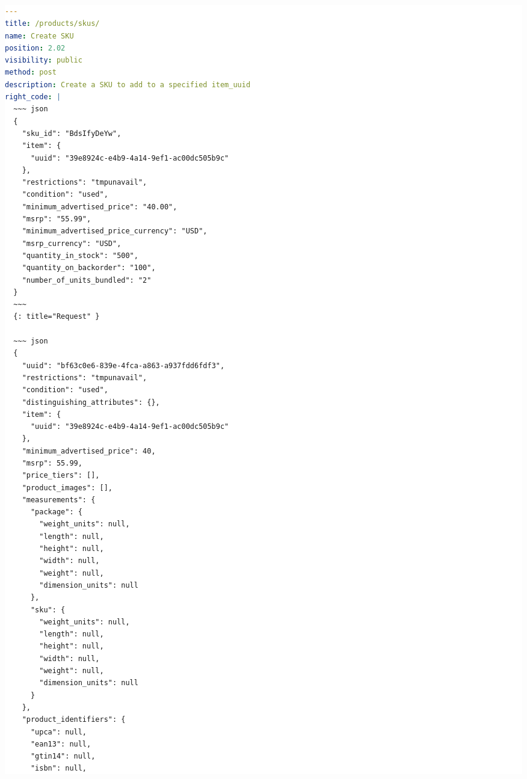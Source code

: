 ```yaml
---
title: /products/skus/
name: Create SKU
position: 2.02
visibility: public
method: post
description: Create a SKU to add to a specified item_uuid
right_code: |
  ~~~ json
  {
    "sku_id": "BdsIfyDeYw",
    "item": {
      "uuid": "39e8924c-e4b9-4a14-9ef1-ac00dc505b9c"
    },
    "restrictions": "tmpunavail",
    "condition": "used",
    "minimum_advertised_price": "40.00",
    "msrp": "55.99",
    "minimum_advertised_price_currency": "USD",
    "msrp_currency": "USD",
    "quantity_in_stock": "500",
    "quantity_on_backorder": "100",
    "number_of_units_bundled": "2"
  }
  ~~~
  {: title="Request" }

  ~~~ json
  {
    "uuid": "bf63c0e6-839e-4fca-a863-a937fdd6fdf3",
    "restrictions": "tmpunavail",
    "condition": "used",
    "distinguishing_attributes": {},
    "item": {
      "uuid": "39e8924c-e4b9-4a14-9ef1-ac00dc505b9c"
    },
    "minimum_advertised_price": 40,
    "msrp": 55.99,
    "price_tiers": [],
    "product_images": [],
    "measurements": {
      "package": {
        "weight_units": null,
        "length": null,
        "height": null,
        "width": null,
        "weight": null,
        "dimension_units": null
      },
      "sku": {
        "weight_units": null,
        "length": null,
        "height": null,
        "width": null,
        "weight": null,
        "dimension_units": null
      }
    },
    "product_identifiers": {
      "upca": null,
      "ean13": null,
      "gtin14": null,
      "isbn": null,
```